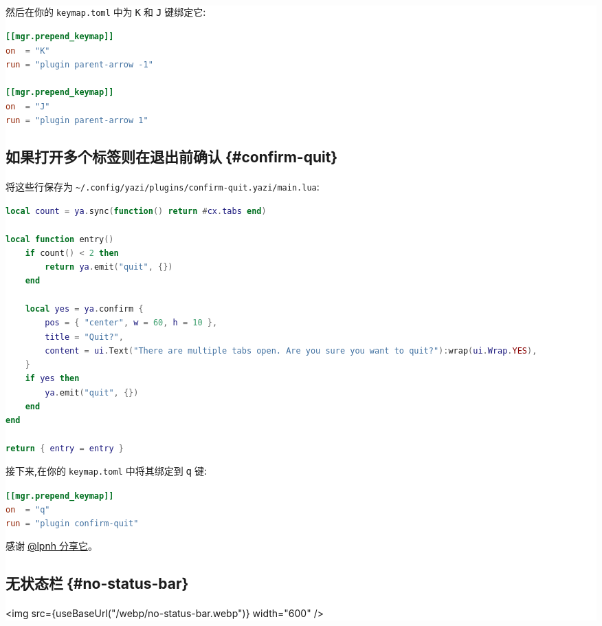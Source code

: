  </TabItem>
</Tabs>

然后在你的 `keymap.toml` 中为 <kbd>K</kbd> 和 <kbd>J</kbd> 键绑定它:

```toml
[[mgr.prepend_keymap]]
on  = "K"
run = "plugin parent-arrow -1"

[[mgr.prepend_keymap]]
on  = "J"
run = "plugin parent-arrow 1"
```

## 如果打开多个标签则在退出前确认 {#confirm-quit}

将这些行保存为 `~/.config/yazi/plugins/confirm-quit.yazi/main.lua`:

```lua
local count = ya.sync(function() return #cx.tabs end)

local function entry()
	if count() < 2 then
		return ya.emit("quit", {})
	end

	local yes = ya.confirm {
		pos = { "center", w = 60, h = 10 },
		title = "Quit?",
		content = ui.Text("There are multiple tabs open. Are you sure you want to quit?"):wrap(ui.Wrap.YES),
	}
	if yes then
		ya.emit("quit", {})
	end
end

return { entry = entry }
```

接下来,在你的 `keymap.toml` 中将其绑定到 <kbd>q</kbd> 键:

```toml
[[mgr.prepend_keymap]]
on  = "q"
run = "plugin confirm-quit"
```

感谢 [@lpnh 分享它](https://github.com/sxyazi/yazi/issues/2267#issuecomment-2624805134)。

## 无状态栏 {#no-status-bar}

<img src={useBaseUrl("/webp/no-status-bar.webp")} width="600" />
